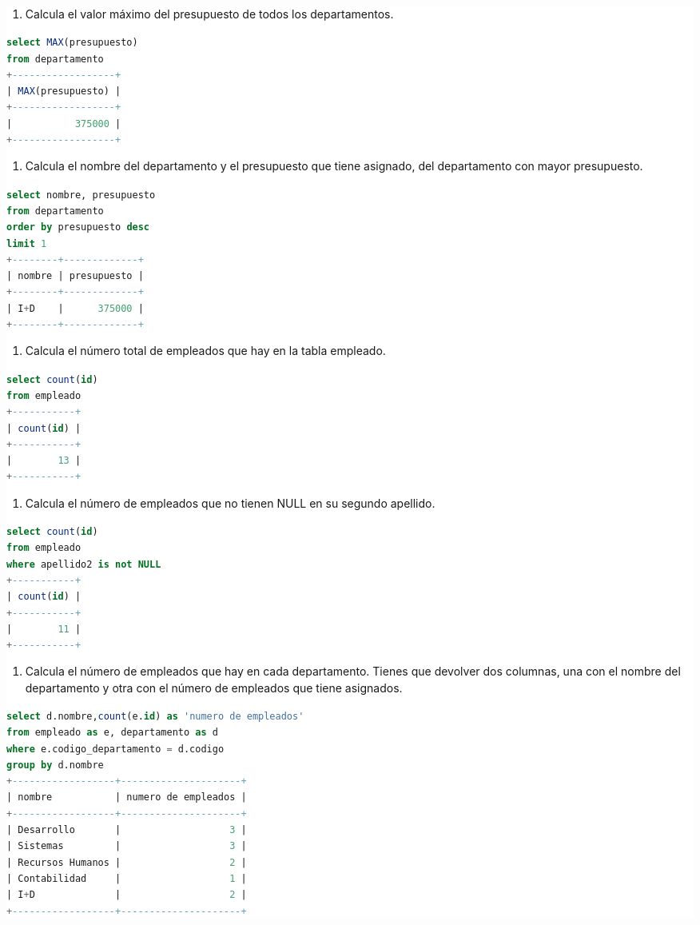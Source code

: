 1. Calcula el valor máximo del presupuesto de todos los departamentos.

```sql
select MAX(presupuesto)
from departamento
+------------------+
| MAX(presupuesto) |
+------------------+
|           375000 |
+------------------+
```

1. Calcula el nombre del departamento y el presupuesto que tiene asignado, del departamento con mayor presupuesto.

```sql
select nombre, presupuesto
from departamento
order by presupuesto desc
limit 1
+--------+-------------+
| nombre | presupuesto |
+--------+-------------+
| I+D    |      375000 |
+--------+-------------+
```

1. Calcula el número total de empleados que hay en la tabla empleado.

```sql
select count(id)
from empleado
+-----------+
| count(id) |
+-----------+
|        13 |
+-----------+
```

1. Calcula el número de empleados que no tienen NULL en su segundo apellido.

```sql
select count(id)
from empleado
where apellido2 is not NULL
+-----------+
| count(id) |
+-----------+
|        11 |
+-----------+
```

1. Calcula el número de empleados que hay en cada departamento. Tienes que devolver dos columnas, una con el nombre del departamento y otra con el número de empleados que tiene asignados.

```sql
select d.nombre,count(e.id) as 'numero de empleados'
from empleado as e, departamento as d
where e.codigo_departamento = d.codigo
group by d.nombre
+------------------+---------------------+
| nombre           | numero de empleados |
+------------------+---------------------+
| Desarrollo       |                   3 |
| Sistemas         |                   3 |
| Recursos Humanos |                   2 |
| Contabilidad     |                   1 |
| I+D              |                   2 |
+------------------+---------------------+
```